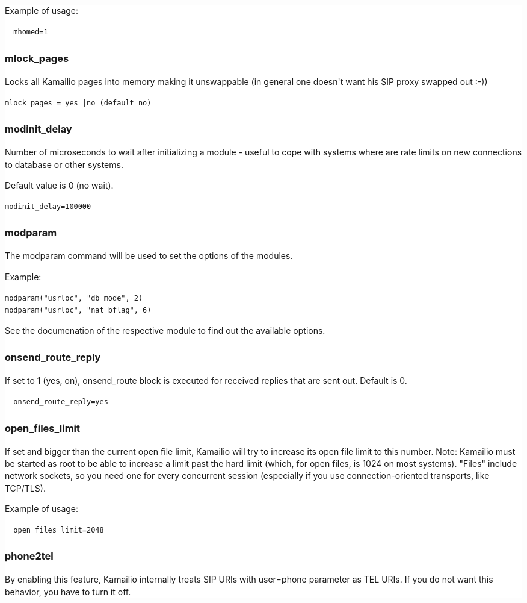 Example of usage:

      mhomed=1

### mlock_pages

Locks all Kamailio pages into memory making it unswappable (in general
one doesn't want his SIP proxy swapped out :-))

    mlock_pages = yes |no (default no)

### modinit_delay

Number of microseconds to wait after initializing a module - useful to
cope with systems where are rate limits on new connections to database
or other systems.

Default value is 0 (no wait).

    modinit_delay=100000

### modparam

The modparam command will be used to set the options of the modules.

Example:

    modparam("usrloc", "db_mode", 2)
    modparam("usrloc", "nat_bflag", 6)

See the documenation of the respective module to find out the available
options.

### onsend_route_reply

If set to 1 (yes, on), onsend_route block is executed for received
replies that are sent out. Default is 0.

      onsend_route_reply=yes

### open_files_limit

If set and bigger than the current open file limit, Kamailio will try to
increase its open file limit to this number. Note: Kamailio must be
started as root to be able to increase a limit past the hard limit
(which, for open files, is 1024 on most systems). "Files" include
network sockets, so you need one for every concurrent session
(especially if you use connection-oriented transports, like TCP/TLS).

Example of usage:

      open_files_limit=2048

### phone2tel

By enabling this feature, Kamailio internally treats SIP URIs with
user=phone parameter as TEL URIs. If you do not want this behavior, you
have to turn it off.
